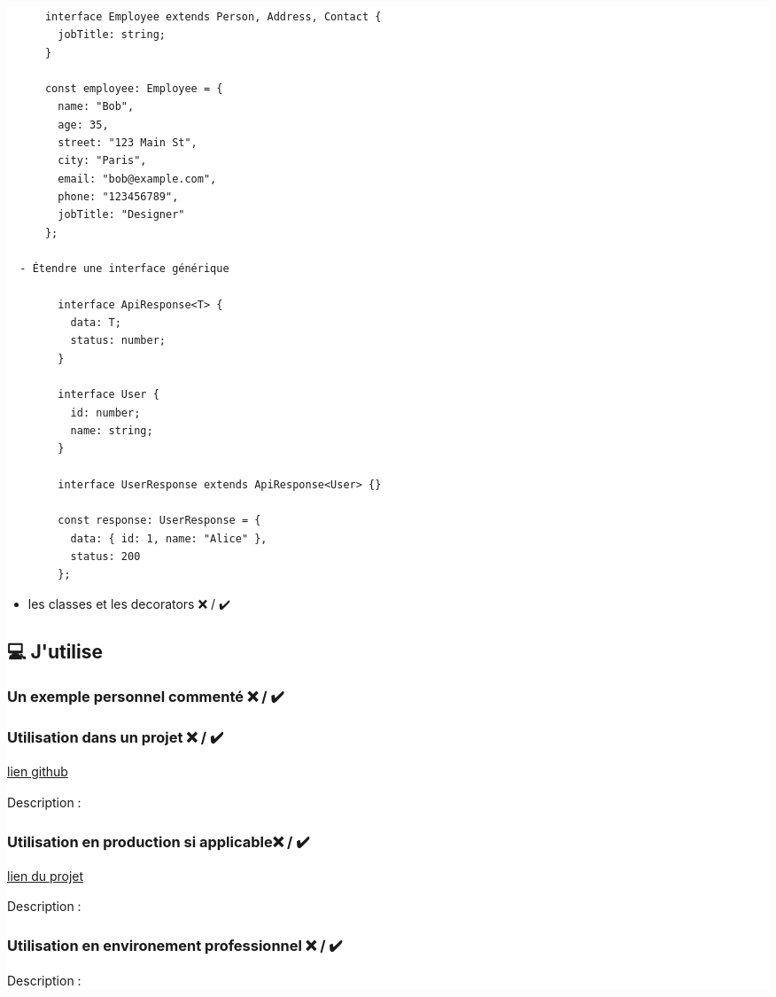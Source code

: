           interface Employee extends Person, Address, Contact {
            jobTitle: string;
          }
          
          const employee: Employee = {
            name: "Bob",
            age: 35,
            street: "123 Main St",
            city: "Paris",
            email: "bob@example.com",
            phone: "123456789",
            jobTitle: "Designer"
          };

      - Étendre une interface générique

            interface ApiResponse<T> {
              data: T;
              status: number;
            }
            
            interface User {
              id: number;
              name: string;
            }
            
            interface UserResponse extends ApiResponse<User> {}
            
            const response: UserResponse = {
              data: { id: 1, name: "Alice" },
              status: 200
            };


- les classes et les decorators ❌ / ✔️

## 💻 J'utilise

### Un exemple personnel commenté ❌ / ✔️

### Utilisation dans un projet ❌ / ✔️

[lien github](...)

Description :

### Utilisation en production si applicable❌ / ✔️

[lien du projet](...)

Description :

### Utilisation en environement professionnel ❌ / ✔️

Description :

